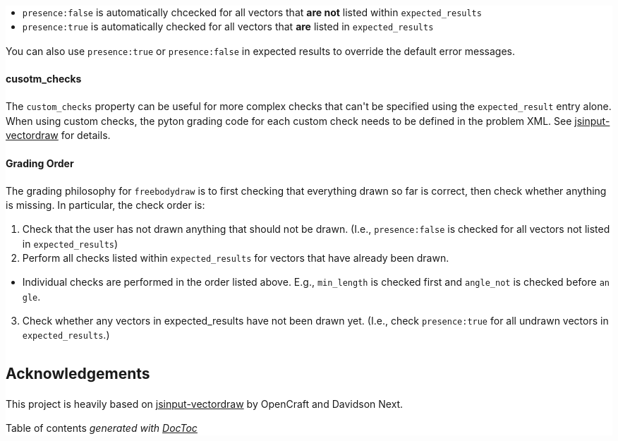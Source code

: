 * `presence:false` is automatically chcecked for all vectors that **are not** listed within `expected_results`
* `presence:true` is automatically checked for all vectors that **are** listed in `expected_results`

You can also use `presence:true` or `presence:false` in expected results to override the default error messages.

#### cusotm_checks

The `custom_checks` property can be useful for more complex checks
that can't be specified using the `expected_result` entry alone.
When using custom checks, the pyton grading code for each custom check
needs to be defined in the problem XML. See [jsinput-vectordraw](https://github.com/open-craft/jsinput-vectordraw) for details.

#### Grading Order
The grading philosophy for `freebodydraw` is to first checking that everything drawn so far is correct, then check whether anything is missing. In particular, the check order is:

1. Check that the user has not drawn anything that should not be drawn. (I.e., `presence:false` is checked for all vectors not listed in `expected_results`)
2. Perform all checks listed within `expected_results` for vectors that have already been drawn.
 * Individual checks are performed in the order listed above. E.g., `min_length` is checked first and `angle_not` is checked before `angle`.
3. Check whether any vectors in expected_results have not been drawn yet. (I.e., check `presence:true` for all undrawn vectors in `expected_results`.)


## Acknowledgements

This project is heavily based on [jsinput-vectordraw](https://github.com/open-craft/jsinput-vectordraw) by OpenCraft and Davidson Next.

Table of contents *generated with [DocToc](https://github.com/thlorenz/doctoc)*